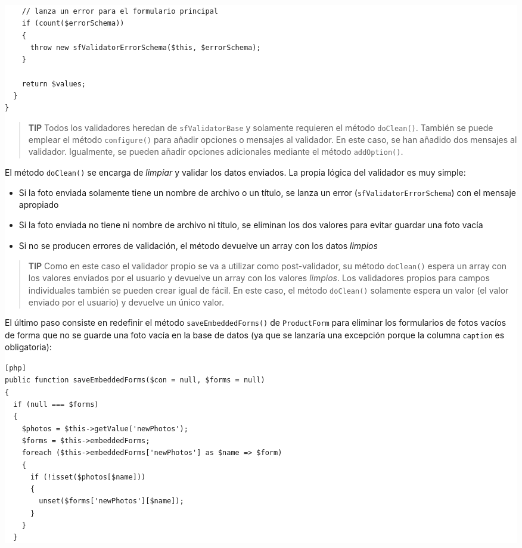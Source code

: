         // lanza un error para el formulario principal
        if (count($errorSchema))
        {
          throw new sfValidatorErrorSchema($this, $errorSchema);
        }

        return $values;
      }
    }

>**TIP**
>Todos los validadores heredan de `sfValidatorBase` y solamente requieren el
>método `doClean()`. También se puede emplear el método `configure()` para
>añadir opciones o mensajes al validador. En este caso, se han añadido dos
>mensajes al validador. Igualmente, se pueden añadir opciones adicionales
>mediante el método `addOption()`.

El método `doClean()` se encarga de *limpiar* y validar los datos enviados. La
propia lógica del validador es muy simple:

 * Si la foto enviada solamente tiene un nombre de archivo o un título, se lanza
   un error (`sfValidatorErrorSchema`) con el mensaje apropiado

 * Si la foto enviada no tiene ni nombre de archivo ni título, se eliminan los
   dos valores para evitar guardar una foto vacía

 * Si no se producen errores de validación, el método devuelve un array con
   los datos *limpios*

>**TIP**
>Como en este caso el validador propio se va a utilizar como post-validador,
>su método `doClean()` espera un array con los valores enviados por el usuario
>y devuelve un array con los valores *limpios*. Los validadores propios para
>campos individuales también se pueden crear igual de fácil. En este caso, el
>método `doClean()` solamente espera un valor (el valor enviado por el usuario)
>y devuelve un único valor.

El último paso consiste en redefinir el método `saveEmbeddedForms()` de `ProductForm`
para eliminar los formularios de fotos vacíos de forma que no se guarde una
foto vacía en la base de datos (ya que se lanzaría una excepción porque la
columna `caption` es obligatoria):

    [php]
    public function saveEmbeddedForms($con = null, $forms = null)
    {
      if (null === $forms)
      {
        $photos = $this->getValue('newPhotos');
        $forms = $this->embeddedForms;
        foreach ($this->embeddedForms['newPhotos'] as $name => $form)
        {
          if (!isset($photos[$name]))
          {
            unset($forms['newPhotos'][$name]);
          }
        }
      }
